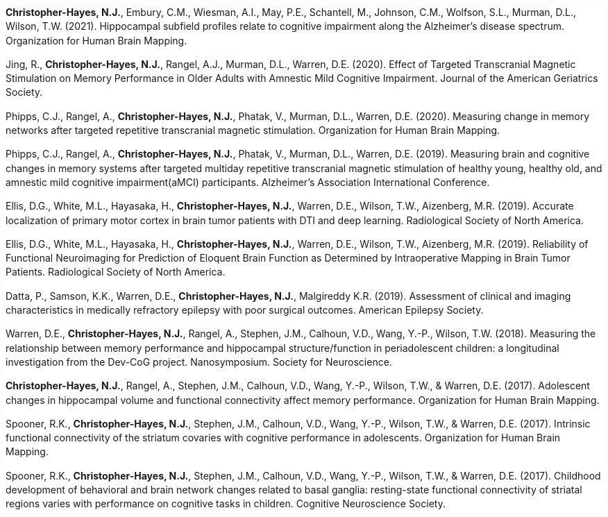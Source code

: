 __Christopher-Hayes, N.J.__, Embury, C.M., Wiesman, A.I., May, P.E., Schantell, M., Johnson, C.M., Wolfson, S.L., Murman, D.L., Wilson, T.W. (2021). Hippocampal subfield profiles relate to cognitive impairment along the Alzheimer’s disease spectrum. Organization for Human Brain Mapping.
<br>

Jing, R., __Christopher-Hayes, N.J.__, Rangel, A.J., Murman, D.L., Warren, D.E. (2020). Effect of Targeted Transcranial Magnetic Stimulation on Memory Performance in Older Adults with Amnestic Mild Cognitive Impairment. Journal of the American Geriatrics Society.
<br>

Phipps, C.J., Rangel, A., __Christopher-Hayes, N.J.__, Phatak, V., Murman, D.L., Warren, D.E. (2020). Measuring change in memory networks after targeted repetitive transcranial magnetic stimulation. Organization for Human Brain Mapping.
<br>

Phipps, C.J., Rangel, A., __Christopher-Hayes, N.J.__, Phatak, V., Murman, D.L., Warren, D.E. (2019). Measuring brain and cognitive changes in memory systems after targeted multiday repetitive transcranial magnetic stimulation of healthy young, healthy old, and amnestic mild cognitive impairment(aMCI) participants. Alzheimer’s Association International Conference.
<br>

Ellis, D.G., White, M.L., Hayasaka, H., __Christopher-Hayes, N.J.__, Warren, D.E., Wilson, T.W., Aizenberg, M.R. (2019). Accurate localization of primary motor cortex in brain tumor patients with DTI and deep learning. Radiological Society of North America.
<br>

Ellis, D.G., White, M.L., Hayasaka, H., __Christopher-Hayes, N.J.__, Warren, D.E., Wilson, T.W., Aizenberg, M.R. (2019). Reliability of Functional Neuroimaging for Prediction of Eloquent Brain Function as Determined by Intraoperative Mapping in Brain Tumor Patients. Radiological Society of North America.
<br>

Datta, P.,  Samson, K.K., Warren, D.E., __Christopher-Hayes, N.J.__,  Malgireddy K.R. (2019). Assessment of clinical and imaging characteristics in medically refractory epilepsy with poor surgical outcomes. American Epilepsy Society.
<br>

Warren, D.E., __Christopher-Hayes, N.J.__, Rangel, A., Stephen, J.M., Calhoun, V.D., Wang, Y.-P., Wilson, T.W. (2018). Measuring the relationship between memory performance and hippocampal structure/function in periadolescent children: a longitudinal investigation from the Dev-CoG project. Nanosymposium. Society for Neuroscience.
<br>

__Christopher-Hayes, N.J.__, Rangel, A., Stephen, J.M., Calhoun, V.D., Wang, Y.-P., Wilson, T.W., & Warren, D.E. (2017). Adolescent changes in hippocampal volume and functional connectivity affect memory performance. Organization for Human Brain Mapping.
<br>

Spooner, R.K., __Christopher-Hayes, N.J.__, Stephen, J.M., Calhoun, V.D., Wang, Y.-P., Wilson, T.W., & Warren, D.E. (2017). Intrinsic functional connectivity of the striatum covaries with cognitive performance in adolescents. Organization for Human Brain Mapping.
<br>

Spooner, R.K., __Christopher-Hayes, N.J.__, Stephen, J.M., Calhoun, V.D., Wang, Y.-P., Wilson, T.W., & Warren, D.E. (2017). Childhood development of behavioral and brain network changes related to basal ganglia: resting-state functional connectivity of striatal regions varies with performance on cognitive tasks in children. Cognitive Neuroscience Society.
<br>
